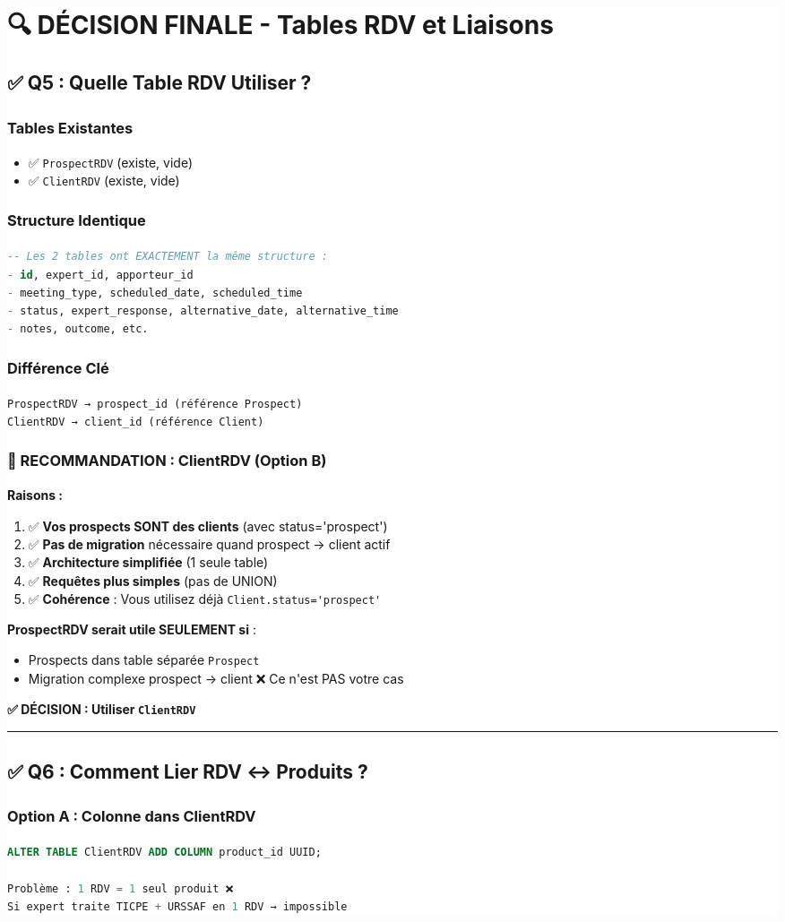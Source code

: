 # 🔍 DÉCISION FINALE - Tables RDV et Liaisons

## ✅ Q5 : Quelle Table RDV Utiliser ?

### Tables Existantes
- ✅ `ProspectRDV` (existe, vide)
- ✅ `ClientRDV` (existe, vide)

### Structure Identique
```sql
-- Les 2 tables ont EXACTEMENT la même structure :
- id, expert_id, apporteur_id
- meeting_type, scheduled_date, scheduled_time
- status, expert_response, alternative_date, alternative_time
- notes, outcome, etc.
```

### Différence Clé
```
ProspectRDV → prospect_id (référence Prospect)
ClientRDV → client_id (référence Client)
```

### 🎯 RECOMMANDATION : **ClientRDV** (Option B)

**Raisons :**
1. ✅ **Vos prospects SONT des clients** (avec status='prospect')
2. ✅ **Pas de migration** nécessaire quand prospect → client actif
3. ✅ **Architecture simplifiée** (1 seule table)
4. ✅ **Requêtes plus simples** (pas de UNION)
5. ✅ **Cohérence** : Vous utilisez déjà `Client.status='prospect'`

**ProspectRDV serait utile SEULEMENT si** :
- Prospects dans table séparée `Prospect`
- Migration complexe prospect → client
❌ Ce n'est PAS votre cas

**✅ DÉCISION : Utiliser `ClientRDV`**

---

## ✅ Q6 : Comment Lier RDV ↔ Produits ?

### Option A : Colonne dans ClientRDV
```sql
ALTER TABLE ClientRDV ADD COLUMN product_id UUID;

Problème : 1 RDV = 1 seul produit ❌
Si expert traite TICPE + URSSAF en 1 RDV → impossible
```
